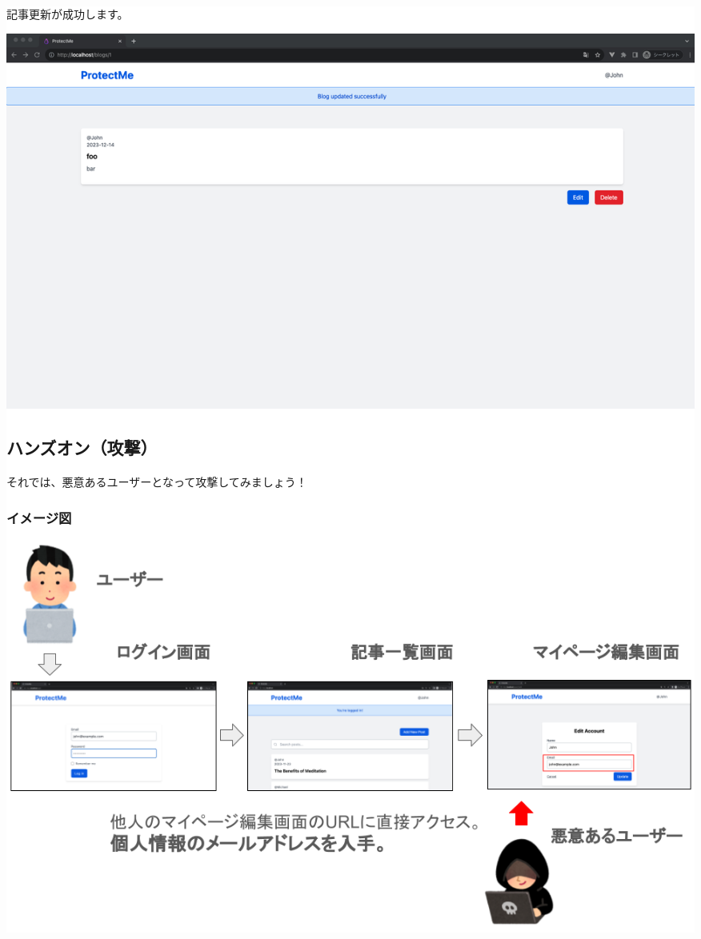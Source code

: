 記事更新が成功します。

![authorization](../img/authorization6.png)

## ハンズオン（攻撃）

それでは、悪意あるユーザーとなって攻撃してみましょう！

### イメージ図

![authorization](../img/authorization10.png)
